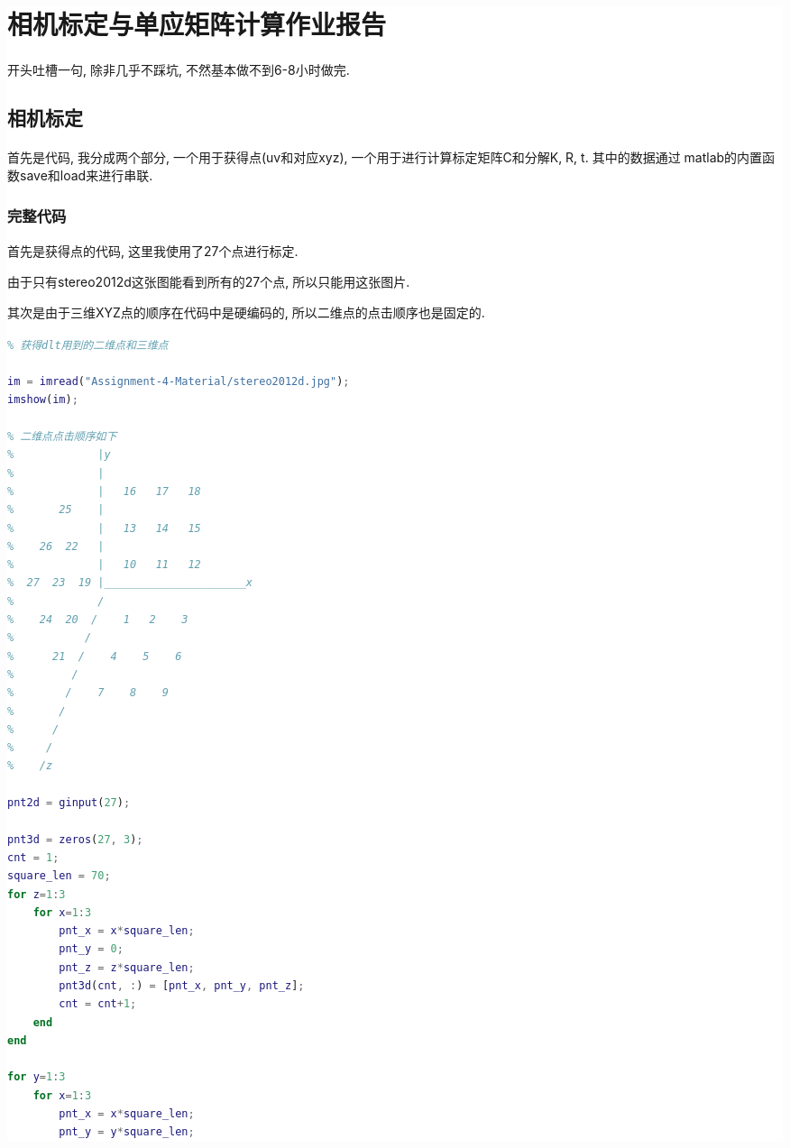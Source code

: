 # 相机标定与单应矩阵计算作业报告

开头吐槽一句, 除非几乎不踩坑, 不然基本做不到6-8小时做完.

## 相机标定

首先是代码, 我分成两个部分, 一个用于获得点(uv和对应xyz), 
一个用于进行计算标定矩阵C和分解K, R, t. 其中的数据通过
matlab的内置函数save和load来进行串联.

### 完整代码
首先是获得点的代码, 这里我使用了27个点进行标定. 

由于只有stereo2012d这张图能看到所有的27个点, 
所以只能用这张图片.

其次是由于三维XYZ点的顺序在代码中是硬编码的,
所以二维点的点击顺序也是固定的.
```matlab
% 获得dlt用到的二维点和三维点

im = imread("Assignment-4-Material/stereo2012d.jpg");
imshow(im);

% 二维点点击顺序如下
%             |y
%             |         
%             |   16   17   18
%       25    | 
%             |   13   14   15 
%    26  22   | 
%             |   10   11   12
%  27  23  19 |______________________x
%             /   
%    24  20  /    1   2    3
%           /     
%      21  /    4    5    6
%         /      
%        /    7    8    9
%       / 
%      /  
%     /   
%    /z   

pnt2d = ginput(27);

pnt3d = zeros(27, 3);
cnt = 1;
square_len = 70;
for z=1:3
    for x=1:3
        pnt_x = x*square_len;
        pnt_y = 0;
        pnt_z = z*square_len;
        pnt3d(cnt, :) = [pnt_x, pnt_y, pnt_z];
        cnt = cnt+1;
    end
end

for y=1:3
    for x=1:3
        pnt_x = x*square_len;
        pnt_y = y*square_len;
```